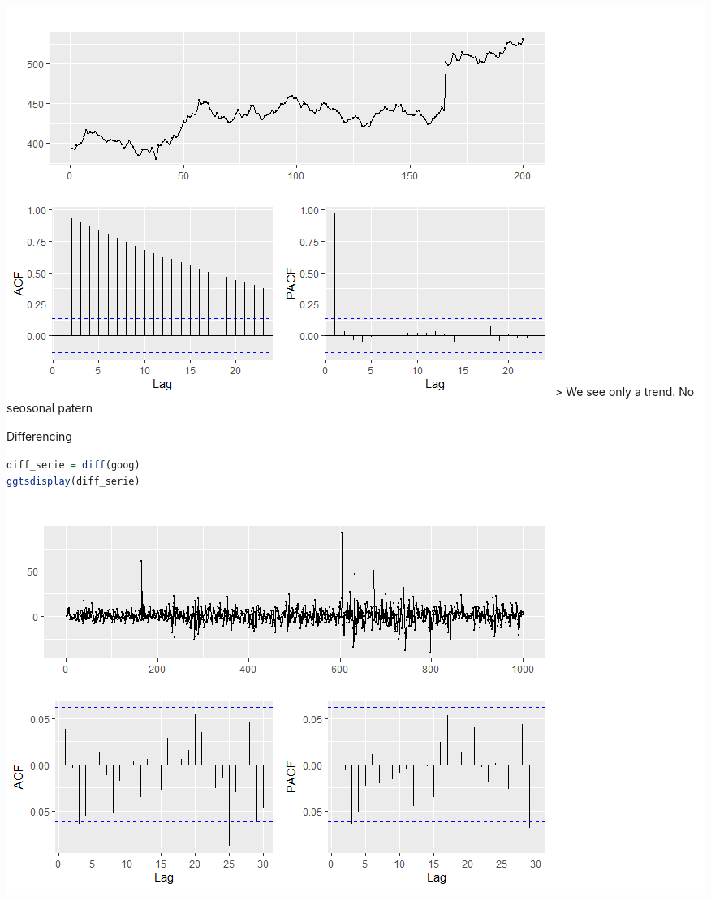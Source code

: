![](Time-Series-part-2_files/figure-gfm/unnamed-chunk-7-1.png)
\> We see only a trend. No seosonal patern

Differencing

``` r
diff_serie = diff(goog)
ggtsdisplay(diff_serie)
```

![](Time-Series-part-2_files/figure-gfm/unnamed-chunk-8-1.png)
